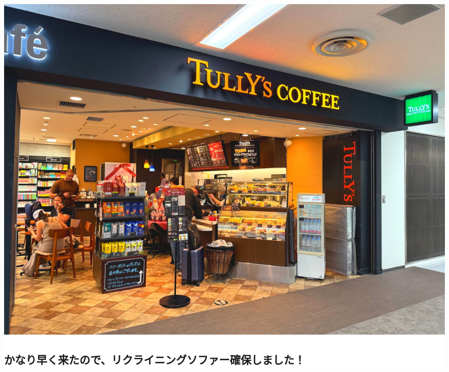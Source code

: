 <a href="20241120_026.JPG" target="_blank"><img src="20241120_026.JPG" alt="サンプル画像" width="900" /></a>

<h2><span class="yellow">かなり早く来たので、リクライニングソファー確保しました！</span></h2>